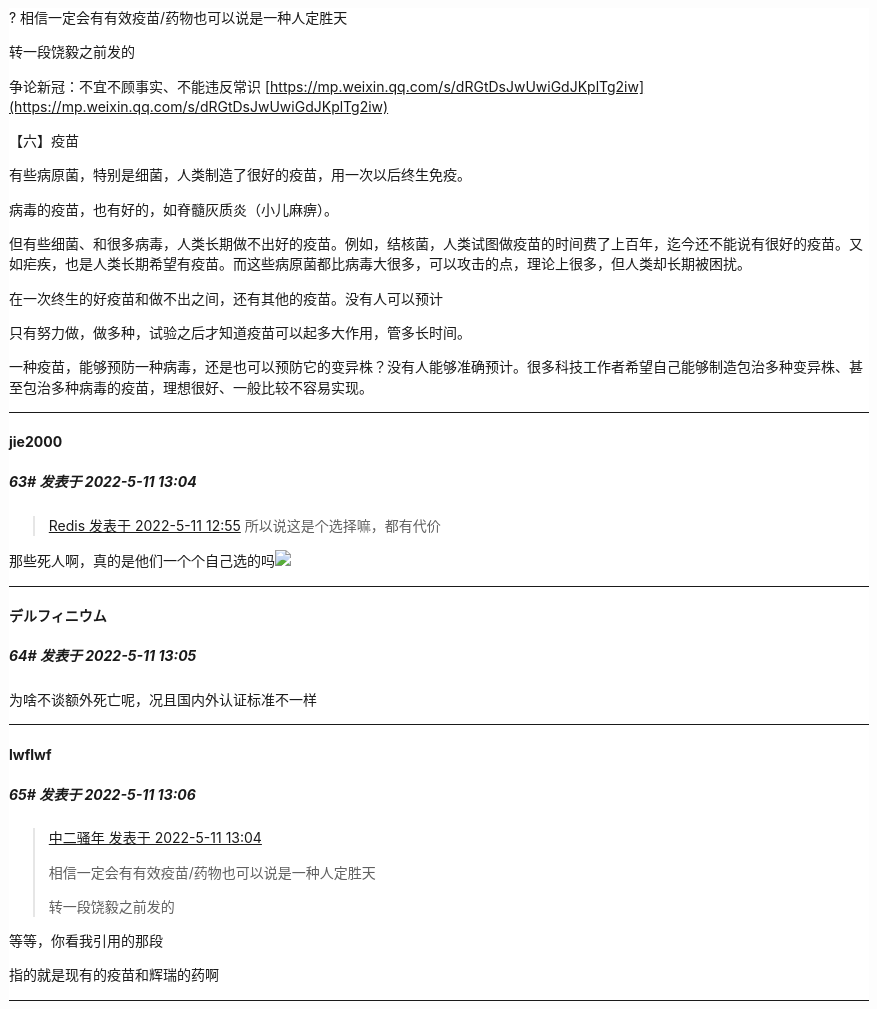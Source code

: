 ?</blockquote>
相信一定会有有效疫苗/药物也可以说是一种人定胜天

转一段饶毅之前发的

争论新冠：不宜不顾事实、不能违反常识
[https://mp.weixin.qq.com/s/dRGtDsJwUwiGdJKplTg2iw](https://mp.weixin.qq.com/s/dRGtDsJwUwiGdJKplTg2iw)

【六】疫苗

有些病原菌，特别是细菌，人类制造了很好的疫苗，用一次以后终生免疫。

病毒的疫苗，也有好的，如脊髓灰质炎（小儿麻痹）。

但有些细菌、和很多病毒，人类长期做不出好的疫苗。例如，结核菌，人类试图做疫苗的时间费了上百年，迄今还不能说有很好的疫苗。又如疟疾，也是人类长期希望有疫苗。而这些病原菌都比病毒大很多，可以攻击的点，理论上很多，但人类却长期被困扰。

在一次终生的好疫苗和做不出之间，还有其他的疫苗。没有人可以预计

只有努力做，做多种，试验之后才知道疫苗可以起多大作用，管多长时间。

一种疫苗，能够预防一种病毒，还是也可以预防它的变异株？没有人能够准确预计。很多科技工作者希望自己能够制造包治多种变异株、甚至包治多种病毒的疫苗，理想很好、一般比较不容易实现。

*****

####  jie2000  
##### 63#       发表于 2022-5-11 13:04

<blockquote><a href="httphttps://bbs.saraba1st.com/2b/forum.php?mod=redirect&amp;goto=findpost&amp;pid=55781284&amp;ptid=2068933" target="_blank">Redis 发表于 2022-5-11 12:55</a>
所以说这是个选择嘛，都有代价</blockquote>
那些死人啊，真的是他们一个个自己选的吗<img src="https://static.saraba1st.com/image/smiley/face2017/006.png" referrerpolicy="no-referrer">

*****

####  デルフィニウム  
##### 64#       发表于 2022-5-11 13:05

为啥不谈额外死亡呢，况且国内外认证标准不一样

*****

####  lwflwf  
##### 65#       发表于 2022-5-11 13:06

<blockquote><a href="httphttps://bbs.saraba1st.com/2b/forum.php?mod=redirect&amp;goto=findpost&amp;pid=55781434&amp;ptid=2068933" target="_blank">中二骚年 发表于 2022-5-11 13:04</a>

相信一定会有有效疫苗/药物也可以说是一种人定胜天

转一段饶毅之前发的</blockquote>
等等，你看我引用的那段

指的就是现有的疫苗和辉瑞的药啊

*****
